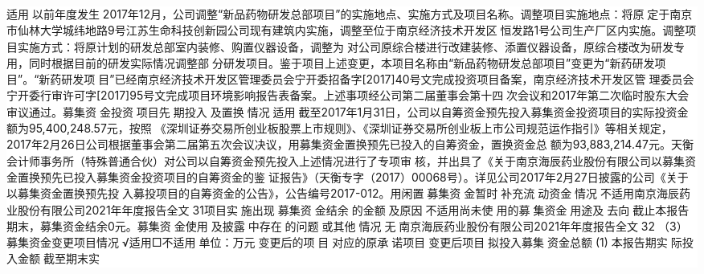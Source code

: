 适用
以前年度发生
2017年12月，公司调整“新品药物研发总部项目”的实施地点、实施方式及项目名称。调整项目实施地点：将原
定于南京市仙林大学城纬地路9号江苏生命科技创新园公司现有建筑内实施，调整至位于南京经济技术开发区
恒发路1号公司生产厂区内实施。调整项目实施方式：将原计划的研发总部室内装修、购置仪器设备，调整为
对公司原综合楼进行改建装修、添置仪器设备，原综合楼改为研发专用，同时根据目前的研发实际情况调整部
分研发项目。鉴于项目上述变更，本项目名称由“新品药物研发总部项目”变更为“新药研发项目”。“新药研发项
目”已经南京经济技术开发区管理委员会宁开委招备字[2017]40号文完成投资项目备案，南京经济技术开发区管
理委员会宁开委行审许可字[2017]95号文完成项目环境影响报告表备案。上述事项经公司第二届董事会第十四
次会议和2017年第二次临时股东大会审议通过。募集资
金投资
项目先
期投入
及置换
情况
适用
截至2017年1月31日，公司以自筹资金预先投入募集资金投资项目的实际投资金额为95,400,248.57元，按照
《深圳证券交易所创业板股票上市规则》、《深圳证券交易所创业板上市公司规范运作指引》等相关规定，
2017年2月26日公司根据董事会第二届第五次会议决议，用募集资金置换预先已投入的自筹资金，置换资金总
额为93,883,214.47元。天衡会计师事务所（特殊普通合伙）对公司以自筹资金预先投入上述情况进行了专项审
核，并出具了《关于南京海辰药业股份有限公司以募集资金置换预先已投入募集资金投资项目的自筹资金的鉴
证报告》（天衡专字（2017）00068号）。详见公司2017年2月27日披露的公司《关于以募集资金置换预先投
入募投项目的自筹资金的公告》，公告编号2017-012。用闲置
募集资
金暂时
补充流
动资金
情况
不适用南京海辰药业股份有限公司2021年年度报告全文
31项目实
施出现
募集资
金结余
的金额
及原因
不适用尚未使
用的募
集资金
用途及
去向
截止本报告期末，募集资金结余0元。募集资
金使用
及披露
中存在
的问题
或其他
情况
无
南京海辰药业股份有限公司2021年年度报告全文
32
（3）募集资金变更项目情况
√适用□不适用
单位：万元
变更后的项
目
对应的原承
诺项目
变更后项目
拟投入募集
资金总额
(1)
本报告期实
际投入金额
截至期末实